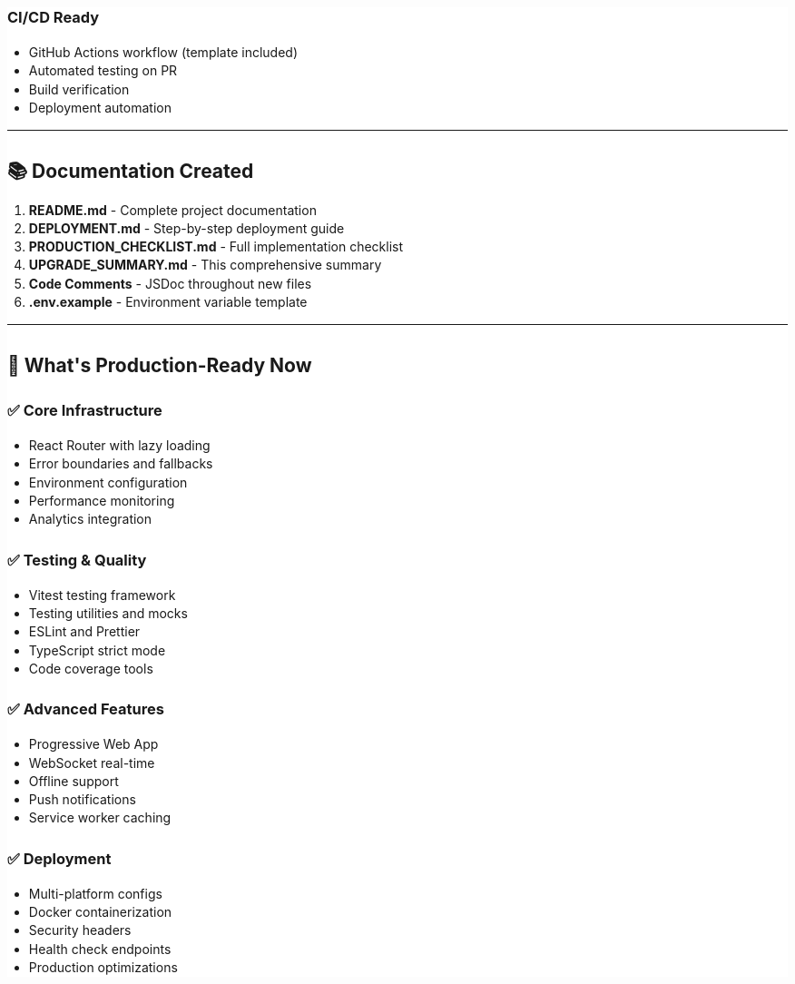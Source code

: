### CI/CD Ready
- GitHub Actions workflow (template included)
- Automated testing on PR
- Build verification
- Deployment automation

---

## 📚 Documentation Created

1. **README.md** - Complete project documentation
2. **DEPLOYMENT.md** - Step-by-step deployment guide  
3. **PRODUCTION_CHECKLIST.md** - Full implementation checklist
4. **UPGRADE_SUMMARY.md** - This comprehensive summary
5. **Code Comments** - JSDoc throughout new files
6. **.env.example** - Environment variable template

---

## 🎯 What's Production-Ready Now

### ✅ Core Infrastructure
- React Router with lazy loading
- Error boundaries and fallbacks
- Environment configuration
- Performance monitoring
- Analytics integration

### ✅ Testing & Quality
- Vitest testing framework
- Testing utilities and mocks
- ESLint and Prettier
- TypeScript strict mode
- Code coverage tools

### ✅ Advanced Features
- Progressive Web App
- WebSocket real-time
- Offline support
- Push notifications
- Service worker caching

### ✅ Deployment
- Multi-platform configs
- Docker containerization
- Security headers
- Health check endpoints
- Production optimizations
